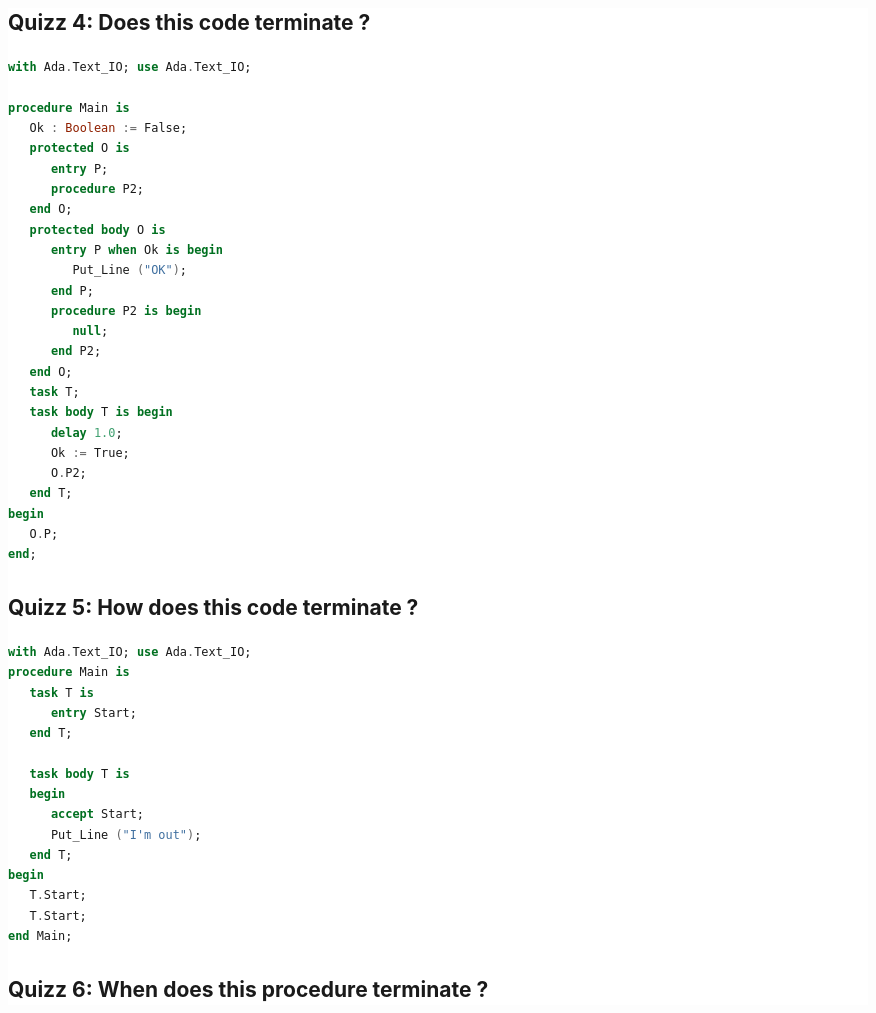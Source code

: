 ## Quizz 4: Does this code terminate ?

```ada
with Ada.Text_IO; use Ada.Text_IO;

procedure Main is
   Ok : Boolean := False;
   protected O is
      entry P;
      procedure P2;
   end O;
   protected body O is
      entry P when Ok is begin
         Put_Line ("OK");
      end P;
      procedure P2 is begin
         null;
      end P2;
   end O;
   task T;
   task body T is begin
      delay 1.0;
      Ok := True;
      O.P2;
   end T;
begin
   O.P;
end;
```

## Quizz 5: How does this code terminate ?

```ada
with Ada.Text_IO; use Ada.Text_IO;
procedure Main is
   task T is
      entry Start;
   end T;

   task body T is
   begin
      accept Start;
      Put_Line ("I'm out");
   end T;
begin
   T.Start;
   T.Start;
end Main;
```

## Quizz 6: When does this procedure terminate ?
